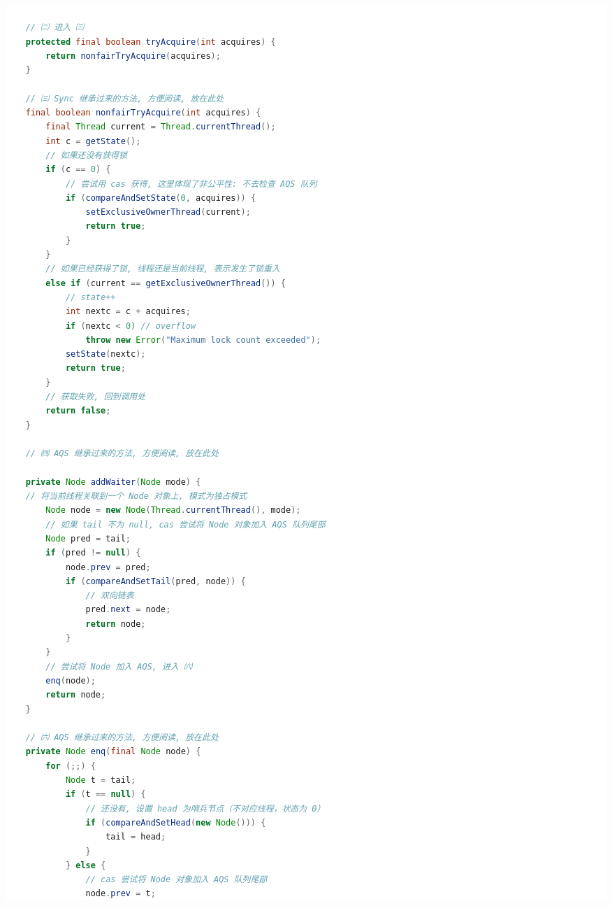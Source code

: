 ```java
    
    // ㈡ 进入 ㈢
    protected final boolean tryAcquire(int acquires) {
        return nonfairTryAcquire(acquires);
    }
    
    // ㈢ Sync 继承过来的方法, 方便阅读, 放在此处
    final boolean nonfairTryAcquire(int acquires) {
        final Thread current = Thread.currentThread();
        int c = getState();
        // 如果还没有获得锁
        if (c == 0) {
            // 尝试用 cas 获得, 这里体现了非公平性: 不去检查 AQS 队列
            if (compareAndSetState(0, acquires)) {
                setExclusiveOwnerThread(current);
                return true;
            }
        }
        // 如果已经获得了锁, 线程还是当前线程, 表示发生了锁重入
        else if (current == getExclusiveOwnerThread()) {
            // state++
            int nextc = c + acquires;
            if (nextc < 0) // overflow
                throw new Error("Maximum lock count exceeded");
            setState(nextc);
            return true;
        }
        // 获取失败, 回到调用处
        return false;
    }
    
    // ㈣ AQS 继承过来的方法, 方便阅读, 放在此处

    private Node addWaiter(Node mode) {
    // 将当前线程关联到一个 Node 对象上, 模式为独占模式
        Node node = new Node(Thread.currentThread(), mode);
        // 如果 tail 不为 null, cas 尝试将 Node 对象加入 AQS 队列尾部
        Node pred = tail;
        if (pred != null) {
            node.prev = pred;
            if (compareAndSetTail(pred, node)) {
                // 双向链表
                pred.next = node;
                return node;
            }
        }
        // 尝试将 Node 加入 AQS, 进入 ㈥
        enq(node);
        return node;
    }
    
    // ㈥ AQS 继承过来的方法, 方便阅读, 放在此处
    private Node enq(final Node node) {
        for (;;) {
            Node t = tail;
            if (t == null) {
                // 还没有, 设置 head 为哨兵节点（不对应线程，状态为 0）
                if (compareAndSetHead(new Node())) {
                    tail = head;
                }
            } else {
                // cas 尝试将 Node 对象加入 AQS 队列尾部
                node.prev = t;
```